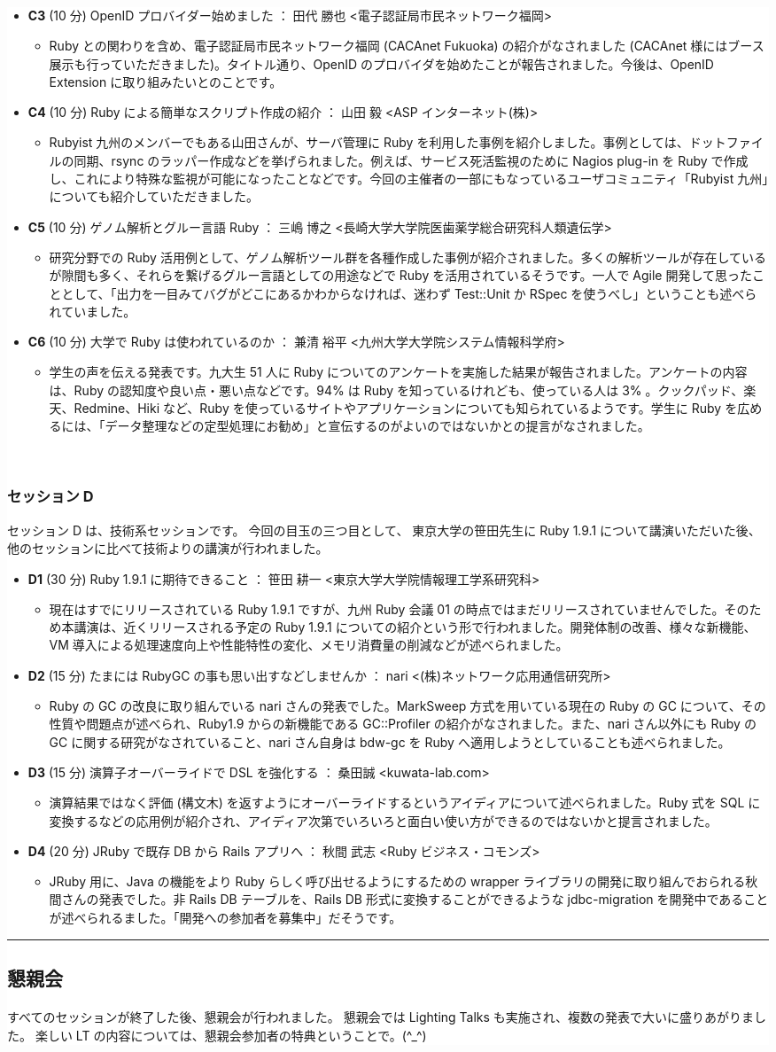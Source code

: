 
* __C3__ (10 分) OpenID プロバイダー始めました ： 田代 勝也 &lt;電子認証局市民ネットワーク福岡&gt;
  * Ruby との関わりを含め、電子認証局市民ネットワーク福岡 (CACAnet Fukuoka) の紹介がなされました (CACAnet 様にはブース展示も行っていただきました)。タイトル通り、OpenID のプロバイダを始めたことが報告されました。今後は、OpenID Extension に取り組みたいとのことです。


* __C4__ (10 分) Ruby による簡単なスクリプト作成の紹介 ： 山田 毅 &lt;ASP インターネット(株)&gt;
  * Rubyist 九州のメンバーでもある山田さんが、サーバ管理に Ruby を利用した事例を紹介しました。事例としては、ドットファイルの同期、rsync のラッパー作成などを挙げられました。例えば、サービス死活監視のために Nagios plug-in を Ruby で作成し、これにより特殊な監視が可能になったことなどです。今回の主催者の一部にもなっているユーザコミュニティ「Rubyist 九州」についても紹介していただきました。


* __C5__ (10 分) ゲノム解析とグルー言語 Ruby ： 三嶋 博之 &lt;長崎大学大学院医歯薬学総合研究科人類遺伝学&gt;
  * 研究分野での Ruby 活用例として、ゲノム解析ツール群を各種作成した事例が紹介されました。多くの解析ツールが存在しているが隙間も多く、それらを繋げるグルー言語としての用途などで Ruby を活用されているそうです。一人で Agile 開発して思ったこととして、「出力を一目みてバグがどこにあるかわからなければ、迷わず Test::Unit か RSpec を使うべし」ということも述べられていました。


* __C6__ (10 分) 大学で Ruby は使われているのか ： 兼清 裕平 &lt;九州大学大学院システム情報科学府&gt;
  * 学生の声を伝える発表です。九大生 51 人に Ruby についてのアンケートを実施した結果が報告されました。アンケートの内容は、Ruby の認知度や良い点・悪い点などです。94% は Ruby を知っているけれども、使っている人は 3% 。クックパッド、楽天、Redmine、Hiki など、Ruby を使っているサイトやアプリケーションについても知られているようです。学生に Ruby を広めるには、「データ整理などの定型処理にお勧め」と宣伝するのがよいのではないかとの提言がなされました。


　

### セッション D

セッション D は、技術系セッションです。
今回の目玉の三つ目として、
東京大学の笹田先生に Ruby 1.9.1 について講演いただいた後、
他のセッションに比べて技術よりの講演が行われました。

* __D1__ (30 分) Ruby 1.9.1 に期待できること ： 笹田 耕一 &lt;東京大学大学院情報理工学系研究科&gt;
  * 現在はすでにリリースされている Ruby 1.9.1 ですが、九州 Ruby 会議 01 の時点ではまだリリースされていませんでした。そのため本講演は、近くリリースされる予定の Ruby 1.9.1 についての紹介という形で行われました。開発体制の改善、様々な新機能、VM 導入による処理速度向上や性能特性の変化、メモリ消費量の削減などが述べられました。


* __D2__ (15 分) たまには RubyGC の事も思い出すなどしませんか ： nari &lt;(株)ネットワーク応用通信研究所&gt;
  * Ruby の GC の改良に取り組んでいる nari さんの発表でした。MarkSweep 方式を用いている現在の Ruby の GC について、その性質や問題点が述べられ、Ruby1.9 からの新機能である GC::Profiler の紹介がなされました。また、nari さん以外にも Ruby の GC に関する研究がなされていること、nari さん自身は bdw-gc を Ruby へ適用しようとしていることも述べられました。


* __D3__ (15 分) 演算子オーバーライドで DSL を強化する ： 桑田誠 &lt;kuwata-lab.com&gt;
  * 演算結果ではなく評価 (構文木) を返すようにオーバーライドするというアイディアについて述べられました。Ruby 式を SQL に変換するなどの応用例が紹介され、アイディア次第でいろいろと面白い使い方ができるのではないかと提言されました。


* __D4__ (20 分) JRuby で既存 DB から Rails アプリへ ： 秋間 武志 &lt;Ruby ビジネス・コモンズ&gt;
  * JRuby 用に、Java の機能をより Ruby らしく呼び出せるようにするための wrapper ライブラリの開発に取り組んでおられる秋間さんの発表でした。非 Rails DB テーブルを、Rails DB 形式に変換することができるような jdbc-migration を開発中であることが述べられるました。「開発への参加者を募集中」だそうです。


----

## 懇親会

すべてのセッションが終了した後、懇親会が行われました。
懇親会では Lighting Talks も実施され、複数の発表で大いに盛りあがりました。
楽しい LT の内容については、懇親会参加者の特典ということで。(^_^)
